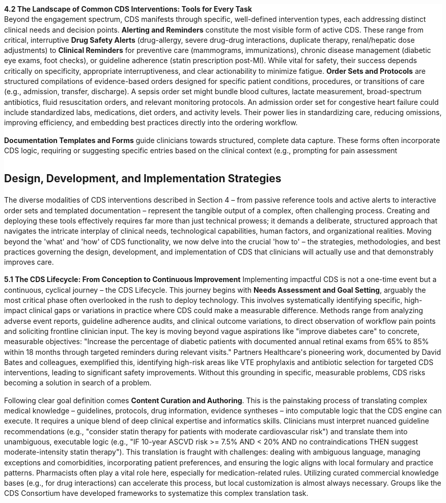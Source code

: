 **4.2 The Landscape of Common CDS Interventions: Tools for Every Task**  
Beyond the engagement spectrum, CDS manifests through specific, well-defined intervention types, each addressing distinct clinical needs and decision points. **Alerting and Reminders** constitute the most visible form of active CDS. These range from critical, interruptive **Drug Safety Alerts** (drug-allergy, severe drug-drug interactions, duplicate therapy, renal/hepatic dose adjustments) to **Clinical Reminders** for preventive care (mammograms, immunizations), chronic disease management (diabetic eye exams, foot checks), or guideline adherence (statin prescription post-MI). While vital for safety, their success depends critically on specificity, appropriate interruptiveness, and clear actionability to minimize fatigue. **Order Sets and Protocols** are structured compilations of evidence-based orders designed for specific patient conditions, procedures, or transitions of care (e.g., admission, transfer, discharge). A sepsis order set might bundle blood cultures, lactate measurement, broad-spectrum antibiotics, fluid resuscitation orders, and relevant monitoring protocols. An admission order set for congestive heart failure could include standardized labs, medications, diet orders, and activity levels. Their power lies in standardizing care, reducing omissions, improving efficiency, and embedding best practices directly into the ordering workflow.

**Documentation Templates and Forms** guide clinicians towards structured, complete data capture. These forms often incorporate CDS logic, requiring or suggesting specific entries based on the clinical context (e.g., prompting for pain assessment

## Design, Development, and Implementation Strategies

The diverse modalities of CDS interventions described in Section 4 – from passive reference tools and active alerts to interactive order sets and templated documentation – represent the tangible output of a complex, often challenging process. Creating and deploying these tools effectively requires far more than just technical prowess; it demands a deliberate, structured approach that navigates the intricate interplay of clinical needs, technological capabilities, human factors, and organizational realities. Moving beyond the 'what' and 'how' of CDS functionality, we now delve into the crucial 'how to' – the strategies, methodologies, and best practices governing the design, development, and implementation of CDS that clinicians will actually use and that demonstrably improves care.

**5.1 The CDS Lifecycle: From Conception to Continuous Improvement**
Implementing impactful CDS is not a one-time event but a continuous, cyclical journey – the CDS Lifecycle. This journey begins with **Needs Assessment and Goal Setting**, arguably the most critical phase often overlooked in the rush to deploy technology. This involves systematically identifying specific, high-impact clinical gaps or variations in practice where CDS could make a measurable difference. Methods range from analyzing adverse event reports, guideline adherence audits, and clinical outcome variations, to direct observation of workflow pain points and soliciting frontline clinician input. The key is moving beyond vague aspirations like "improve diabetes care" to concrete, measurable objectives: "Increase the percentage of diabetic patients with documented annual retinal exams from 65% to 85% within 18 months through targeted reminders during relevant visits." Partners Healthcare's pioneering work, documented by David Bates and colleagues, exemplified this, identifying high-risk areas like VTE prophylaxis and antibiotic selection for targeted CDS interventions, leading to significant safety improvements. Without this grounding in specific, measurable problems, CDS risks becoming a solution in search of a problem.

Following clear goal definition comes **Content Curation and Authoring**. This is the painstaking process of translating complex medical knowledge – guidelines, protocols, drug information, evidence syntheses – into computable logic that the CDS engine can execute. It requires a unique blend of deep clinical expertise and informatics skills. Clinicians must interpret nuanced guideline recommendations (e.g., "consider statin therapy for patients with moderate cardiovascular risk") and translate them into unambiguous, executable logic (e.g., "IF 10-year ASCVD risk >= 7.5% AND < 20% AND no contraindications THEN suggest moderate-intensity statin therapy"). This translation is fraught with challenges: dealing with ambiguous language, managing exceptions and comorbidities, incorporating patient preferences, and ensuring the logic aligns with local formulary and practice patterns. Pharmacists often play a vital role here, especially for medication-related rules. Utilizing curated commercial knowledge bases (e.g., for drug interactions) can accelerate this process, but local customization is almost always necessary. Groups like the CDS Consortium have developed frameworks to systematize this complex translation task.
